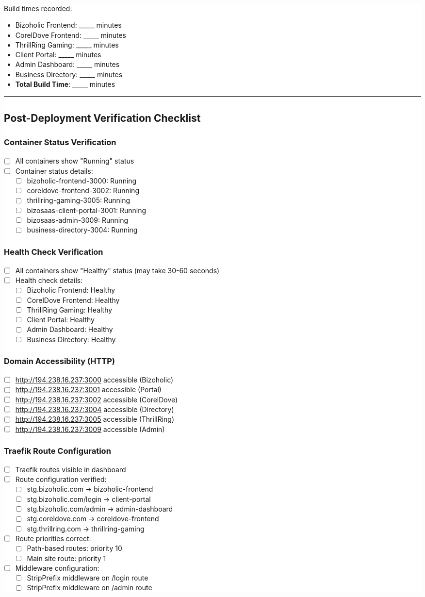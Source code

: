 Build times recorded:
- Bizoholic Frontend: _____ minutes
- CorelDove Frontend: _____ minutes
- ThrillRing Gaming: _____ minutes
- Client Portal: _____ minutes
- Admin Dashboard: _____ minutes
- Business Directory: _____ minutes
- **Total Build Time**: _____ minutes

---

## Post-Deployment Verification Checklist

### Container Status Verification
- [ ] All containers show "Running" status
- [ ] Container status details:
  - [ ] bizoholic-frontend-3000: Running
  - [ ] coreldove-frontend-3002: Running
  - [ ] thrillring-gaming-3005: Running
  - [ ] bizosaas-client-portal-3001: Running
  - [ ] bizosaas-admin-3009: Running
  - [ ] business-directory-3004: Running

### Health Check Verification
- [ ] All containers show "Healthy" status (may take 30-60 seconds)
- [ ] Health check details:
  - [ ] Bizoholic Frontend: Healthy
  - [ ] CorelDove Frontend: Healthy
  - [ ] ThrillRing Gaming: Healthy
  - [ ] Client Portal: Healthy
  - [ ] Admin Dashboard: Healthy
  - [ ] Business Directory: Healthy

### Domain Accessibility (HTTP)
- [ ] http://194.238.16.237:3000 accessible (Bizoholic)
- [ ] http://194.238.16.237:3001 accessible (Portal)
- [ ] http://194.238.16.237:3002 accessible (CorelDove)
- [ ] http://194.238.16.237:3004 accessible (Directory)
- [ ] http://194.238.16.237:3005 accessible (ThrillRing)
- [ ] http://194.238.16.237:3009 accessible (Admin)

### Traefik Route Configuration
- [ ] Traefik routes visible in dashboard
- [ ] Route configuration verified:
  - [ ] stg.bizoholic.com → bizoholic-frontend
  - [ ] stg.bizoholic.com/login → client-portal
  - [ ] stg.bizoholic.com/admin → admin-dashboard
  - [ ] stg.coreldove.com → coreldove-frontend
  - [ ] stg.thrillring.com → thrillring-gaming
- [ ] Route priorities correct:
  - [ ] Path-based routes: priority 10
  - [ ] Main site route: priority 1
- [ ] Middleware configuration:
  - [ ] StripPrefix middleware on /login route
  - [ ] StripPrefix middleware on /admin route
